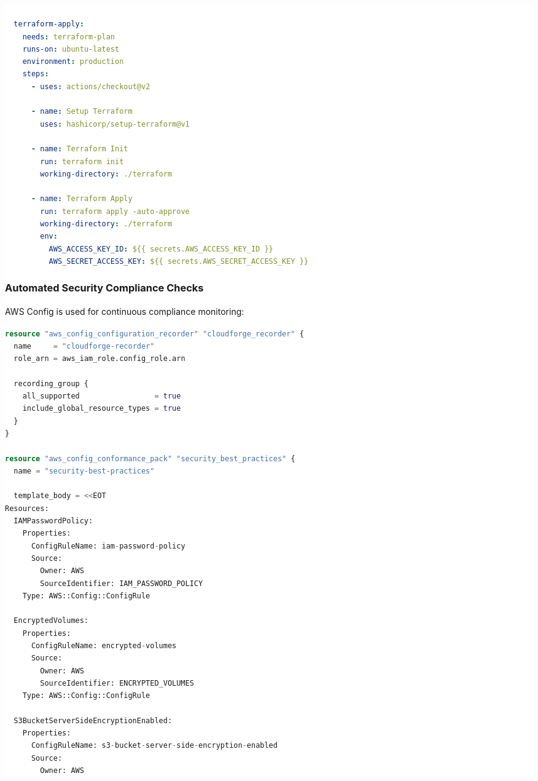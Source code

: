 ```yaml

  terraform-apply:
    needs: terraform-plan
    runs-on: ubuntu-latest
    environment: production
    steps:
      - uses: actions/checkout@v2

      - name: Setup Terraform
        uses: hashicorp/setup-terraform@v1

      - name: Terraform Init
        run: terraform init
        working-directory: ./terraform

      - name: Terraform Apply
        run: terraform apply -auto-approve
        working-directory: ./terraform
        env:
          AWS_ACCESS_KEY_ID: ${{ secrets.AWS_ACCESS_KEY_ID }}
          AWS_SECRET_ACCESS_KEY: ${{ secrets.AWS_SECRET_ACCESS_KEY }}
```

### Automated Security Compliance Checks

AWS Config is used for continuous compliance monitoring:

```terraform
resource "aws_config_configuration_recorder" "cloudforge_recorder" {
  name     = "cloudforge-recorder"
  role_arn = aws_iam_role.config_role.arn
  
  recording_group {
    all_supported                 = true
    include_global_resource_types = true
  }
}

resource "aws_config_conformance_pack" "security_best_practices" {
  name = "security-best-practices"
  
  template_body = <<EOT
Resources:
  IAMPasswordPolicy:
    Properties:
      ConfigRuleName: iam-password-policy
      Source:
        Owner: AWS
        SourceIdentifier: IAM_PASSWORD_POLICY
    Type: AWS::Config::ConfigRule
  
  EncryptedVolumes:
    Properties:
      ConfigRuleName: encrypted-volumes
      Source:
        Owner: AWS
        SourceIdentifier: ENCRYPTED_VOLUMES
    Type: AWS::Config::ConfigRule
  
  S3BucketServerSideEncryptionEnabled:
    Properties:
      ConfigRuleName: s3-bucket-server-side-encryption-enabled
      Source:
        Owner: AWS
```